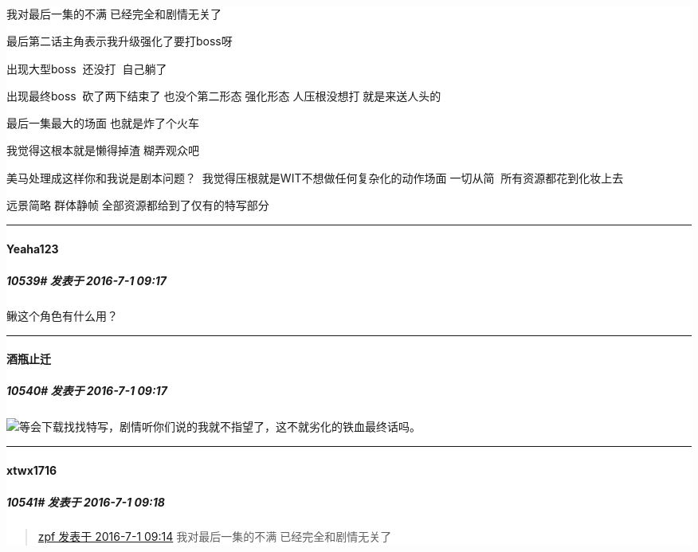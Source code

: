 

我对最后一集的不满 已经完全和剧情无关了


最后第二话主角表示我升级强化了要打boss呀

出现大型boss  还没打  自己躺了

出现最终boss  砍了两下结束了 也没个第二形态 强化形态 人压根没想打 就是来送人头的

最后一集最大的场面 也就是炸了个火车

我觉得这根本就是懒得掉渣 糊弄观众吧

美马处理成这样你和我说是剧本问题？  我觉得压根就是WIT不想做任何复杂化的动作场面 一切从简  所有资源都花到化妆上去

远景简略 群体静帧 全部资源都给到了仅有的特写部分







-----

####  Yeaha123  
##### 10539#       发表于 2016-7-1 09:17




鳅这个角色有什么用？







-----

####  酒瓶止迁  
##### 10540#       发表于 2016-7-1 09:17



<img src="https://static.saraba1st.com/image/smiley/face/116.gif" referrerpolicy="no-referrer">等会下载找找特写，剧情听你们说的我就不指望了，这不就劣化的铁血最终话吗。







-----

####  xtwx1716  
##### 10541#       发表于 2016-7-1 09:18



<blockquote><a href="httphttps://bbs.saraba1st.com/2b/forum.php?mod=redirect&amp;amp;goto=findpost&amp;amp;pid=32820959&amp;amp;ptid=1180903" target="_blank">zpf 发表于 2016-7-1 09:14</a>
我对最后一集的不满 已经完全和剧情无关了

